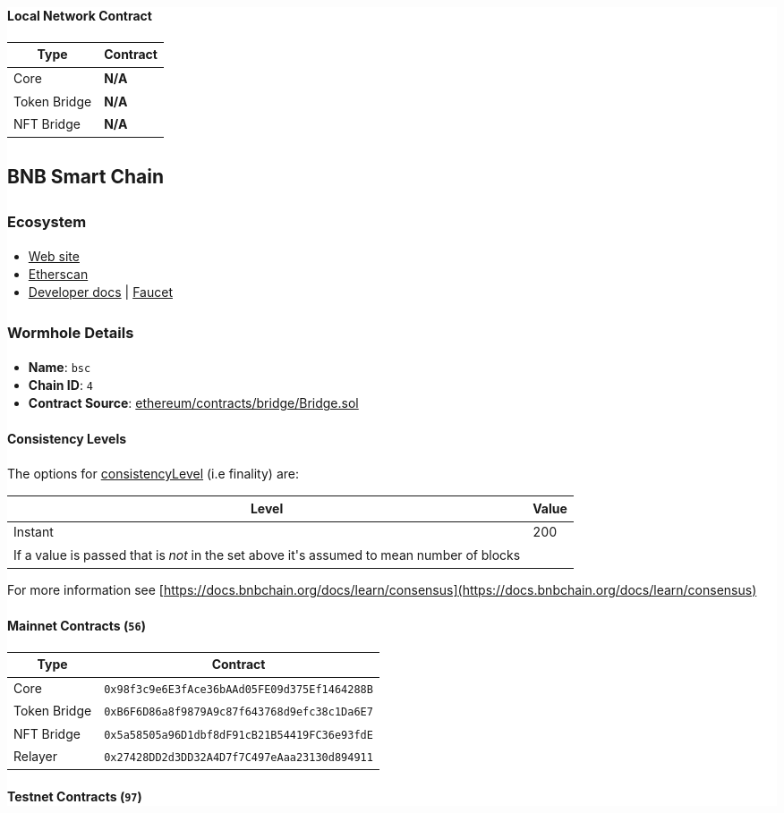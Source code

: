 #### Local Network Contract

| Type         | Contract |
| ------------ | -------- |
| Core         | **N/A**  |
| Token Bridge | **N/A**  |
| NFT Bridge   | **N/A**  |

## BNB Smart Chain

### Ecosystem

* [Web site](https://www.bnbchain.org/en/smartChain)
* [Etherscan](https://bscscan.com/)
* [Developer docs](https://docs.bnbchain.org/docs/learn/intro) | [Faucet](https://testnet.binance.org/faucet-smart/)

### Wormhole Details

* **Name**: `bsc`
* **Chain ID**: `4`
* **Contract Source**: [ethereum/contracts/bridge/Bridge.sol](https://github.com/wormhole-foundation/wormhole/blob/main/ethereum/contracts/bridge/Bridge.sol)

#### Consistency Levels

The options for [consistencyLevel](../../tan-suo-chong-dong-wormhole/core-contracts.md#consistencyLevel) (i.e finality) are:

| Level                                                                                     | Value |
| ----------------------------------------------------------------------------------------- | ----- |
| Instant                                                                                   | 200   |
| If a value is passed that is _not_ in the set above it's assumed to mean number of blocks |       |

For more information see [https://docs.bnbchain.org/docs/learn/consensus](https://docs.bnbchain.org/docs/learn/consensus)

#### Mainnet Contracts (`56`)

| Type         | Contract                                     |
| ------------ | -------------------------------------------- |
| Core         | `0x98f3c9e6E3fAce36bAAd05FE09d375Ef1464288B` |
| Token Bridge | `0xB6F6D86a8f9879A9c87f643768d9efc38c1Da6E7` |
| NFT Bridge   | `0x5a58505a96D1dbf8dF91cB21B54419FC36e93fdE` |
| Relayer      | `0x27428DD2d3DD32A4D7f7C497eAaa23130d894911` |

#### Testnet Contracts (`97`)
